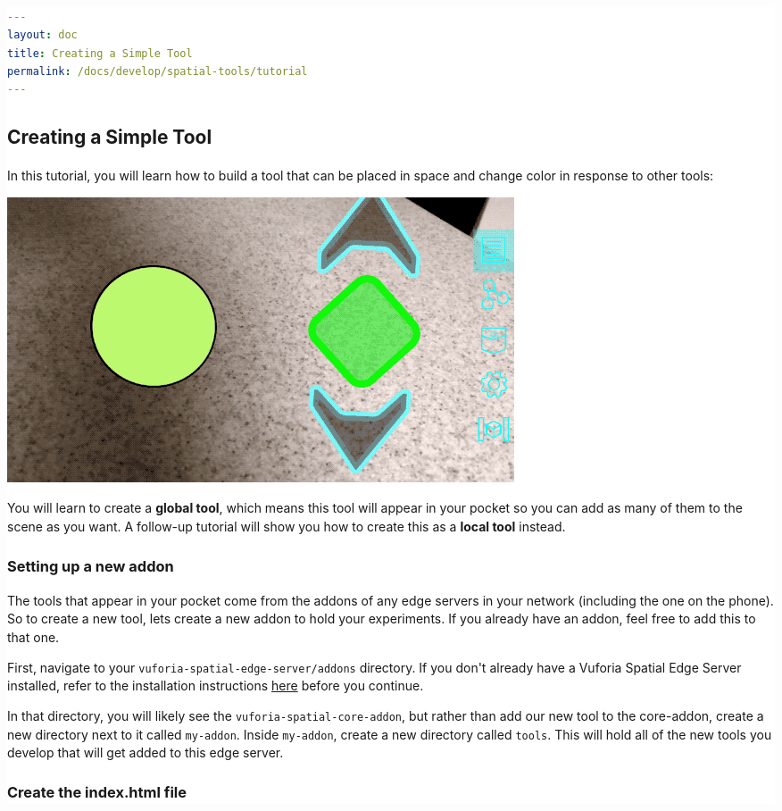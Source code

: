 ```yaml
---
layout: doc
title: Creating a Simple Tool
permalink: /docs/develop/spatial-tools/tutorial
---
```


## Creating a Simple Tool

In this tutorial, you will learn how to build a tool that can be placed in space and change color
in response to other tools:

![randomColor-tool-demo-568px](./images/randomColor-tool-demo-568px.gif)

You will learn to create a **global tool**, which means this tool will appear in your pocket so
you can add as many of them to the scene as you want. A follow-up tutorial will show you how to
create this as a **local tool** instead.

### Setting up a new addon

The tools that appear in your pocket come from the addons of any edge servers in your network
(including the one on the phone). So to create a new tool, lets create a new addon to hold your
experiments. If you already have an addon, feel free to add this to that one.

First, navigate to your `vuforia-spatial-edge-server/addons` directory. If you don't already have
a Vuforia Spatial Edge Server installed, refer to the installation instructions
[here](../../use/connect-to-the-physical-world/startSystem) before you continue.

In that directory, you will likely see the `vuforia-spatial-core-addon`, but rather than add our
new tool to the core-addon, create a new directory next to it called `my-addon`. Inside `my-addon`,
create a new directory called `tools`. This will hold all of the new tools you develop that will
get added to this edge server.

### Create the index.html file
